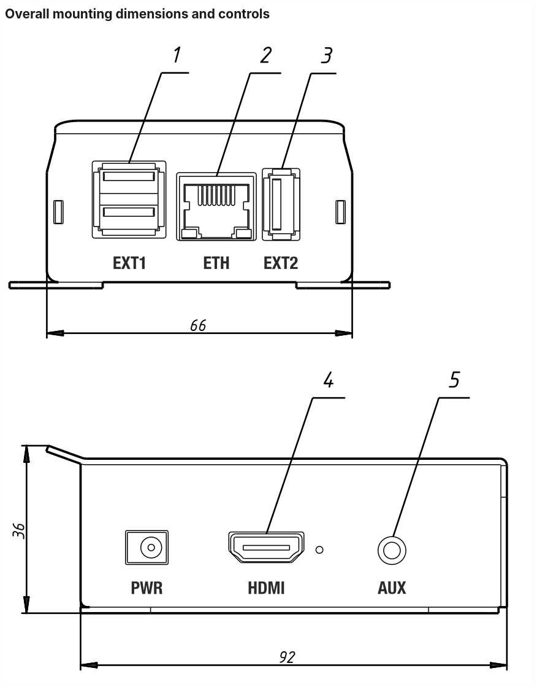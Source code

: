 ## Overall mounting dimensions and controls

![](./images/OPCB-221B_For_Read_me1.svg)

![](./images/OPCB-221B_For_Read_me2.svg)

